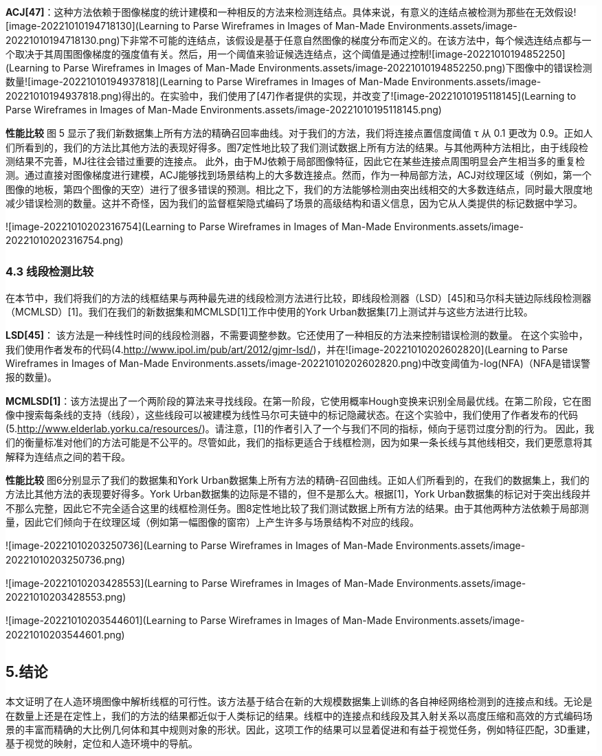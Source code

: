**ACJ[47]**：这种方法依赖于图像梯度的统计建模和一种相反的方法来检测连结点。具体来说，有意义的连结点被检测为那些在无效假设![image-20221010194718130](Learning to Parse Wireframes in Images of Man-Made Environments.assets/image-20221010194718130.png)下非常不可能的连结点，该假设是基于任意自然图像的梯度分布而定义的。在该方法中，每个候选连结点都与一个取决于其周围图像梯度的强度值有关。然后，用一个阈值来验证候选连结点，这个阈值是通过控制![image-20221010194852250](Learning to Parse Wireframes in Images of Man-Made Environments.assets/image-20221010194852250.png)下图像中的错误检测数量![image-20221010194937818](Learning to Parse Wireframes in Images of Man-Made Environments.assets/image-20221010194937818.png)得出的。在实验中，我们使用了[47]作者提供的实现，并改变了![image-20221010195118145](Learning to Parse Wireframes in Images of Man-Made Environments.assets/image-20221010195118145.png)

**性能比较**	图 5 显示了我们新数据集上所有方法的精确召回率曲线。对于我们的方法，我们将连接点置信度阈值 τ 从 0.1 更改为 0.9。正如人们所看到的，我们的方法比其他方法的表现好得多。图7定性地比较了我们测试数据上所有方法的结果。与其他两种方法相比，由于线段检测结果不完善，MJ往往会错过重要的连接点。 此外，由于MJ依赖于局部图像特征，因此它在某些连接点周围明显会产生相当多的重复检测。通过直接对图像梯度进行建模，ACJ能够找到场景结构上的大多数连接点。然而，作为一种局部方法，ACJ对纹理区域（例如，第一个图像的地板，第四个图像的天空）进行了很多错误的预测。相比之下，我们的方法能够检测由突出线相交的大多数连结点，同时最大限度地减少错误检测的数量。这并不奇怪，因为我们的监督框架隐式编码了场景的高级结构和语义信息，因为它从人类提供的标记数据中学习。

![image-20221010202316754](Learning to Parse Wireframes in Images of Man-Made Environments.assets/image-20221010202316754.png)

### 4.3 线段检测比较

在本节中，我们将我们的方法的线框结果与两种最先进的线段检测方法进行比较，即线段检测器（LSD）[45]和马尔科夫链边际线段检测器（MCMLSD）[1]。我们在我们的新数据集和MCMLSD[1]工作中使用的York Urban数据集[7]上测试并与这些方法进行比较。

**LSD[45]**：	该方法是一种线性时间的线段检测器，不需要调整参数。它还使用了一种相反的方法来控制错误检测的数量。 在这个实验中，我们使用作者发布的代码(4.http://www.ipol.im/pub/art/2012/gjmr-lsd/)，并在![image-20221010202602820](Learning to Parse Wireframes in Images of Man-Made Environments.assets/image-20221010202602820.png)中改变阈值为-log(NFA)（NFA是错误警报的数量)。

**MCMLSD[1]**：该方法提出了一个两阶段的算法来寻找线段。在第一阶段，它使用概率Hough变换来识别全局最优线。在第二阶段，它在图像中搜索每条线的支持（线段），这些线段可以被建模为线性马尔可夫链中的标记隐藏状态。在这个实验中，我们使用了作者发布的代码(5.http://www.elderlab.yorku.ca/resources/)。请注意，[1]的作者引入了一个与我们不同的指标，倾向于惩罚过度分割的行为。 因此，我们的衡量标准对他们的方法可能是不公平的。尽管如此，我们的指标更适合于线框检测，因为如果一条长线与其他线相交，我们更愿意将其解释为连结点之间的若干段。

**性能比较**	图6分别显示了我们的数据集和York Urban数据集上所有方法的精确-召回曲线。正如人们所看到的，在我们的数据集上，我们的方法比其他方法的表现要好得多。York Urban数据集的边际是不错的，但不是那么大。根据[1]，York Urban数据集的标记对于突出线段并不那么完整，因此它不完全适合这里的线框检测任务。图8定性地比较了我们测试数据上所有方法的结果。由于其他两种方法依赖于局部测量，因此它们倾向于在纹理区域（例如第一幅图像的窗帘）上产生许多与场景结构不对应的线段。

![image-20221010203250736](Learning to Parse Wireframes in Images of Man-Made Environments.assets/image-20221010203250736.png)

![image-20221010203428553](Learning to Parse Wireframes in Images of Man-Made Environments.assets/image-20221010203428553.png)

![image-20221010203544601](Learning to Parse Wireframes in Images of Man-Made Environments.assets/image-20221010203544601.png)

## 5.结论

本文证明了在人造环境图像中解析线框的可行性。该方法基于结合在新的大规模数据集上训练的各自神经网络检测到的连接点和线。无论是在数量上还是在定性上，我们的方法的结果都近似于人类标记的结果。线框中的连接点和线段及其入射关系以高度压缩和高效的方式编码场景的丰富而精确的大比例几何体和其中规则对象的形状。因此，这项工作的结果可以显着促进和有益于视觉任务，例如特征匹配，3D重建，基于视觉的映射，定位和人造环境中的导航。
